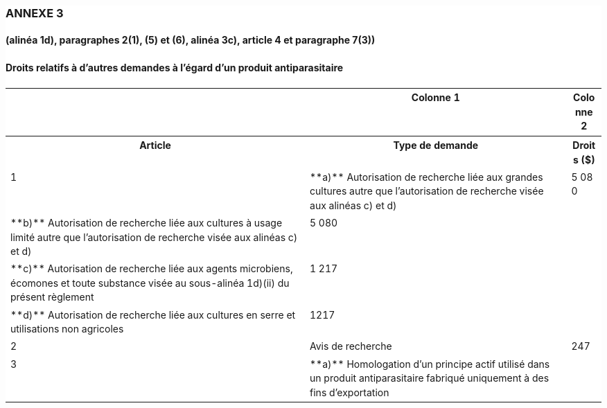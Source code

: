 


### **ANNEXE 3** 
**(alinéa 1d), paragraphes 2(1), (5) et (6), alinéa 3c), article 4 et paragraphe 7(3))**
<table>
<h4>Droits relatifs à d’autres demandes à l’égard d’un produit antiparasitaire</h4>
<tr>
<th></th>
<th>Colonne 1</th>
<th>Colonne 2</th>
</tr>
<tr>
<th>Article</th>
<th>Type de demande</th>
<th>Droits ($)</th>
</tr>
<tr>
<td>1</td>
<td>**a)** Autorisation de recherche liée aux grandes cultures autre que l’autorisation de recherche visée aux alinéas c) et d)

</td>
<td>5 080</td>
</tr>
<tr>
<td>**b)** Autorisation de recherche liée aux cultures à usage limité autre que l’autorisation de recherche visée aux alinéas c) et d)

</td>
<td>5 080</td>
</tr>
<tr>
<td>**c)** Autorisation de recherche liée aux agents microbiens, écomones et toute substance visée au sous-alinéa 1d)(ii) du présent règlement

</td>
<td>1 217</td>
</tr>
<tr>
<td>**d)** Autorisation de recherche liée aux cultures en serre et utilisations non agricoles

</td>
<td>1217</td>
</tr>
<tr>
<td>2</td>
<td>Avis de recherche</td>
<td>247</td>
</tr>
<tr>
<td>3</td>
<td>**a)** Homologation d’un principe actif utilisé dans un produit antiparasitaire fabriqué uniquement à des fins d’exportation

